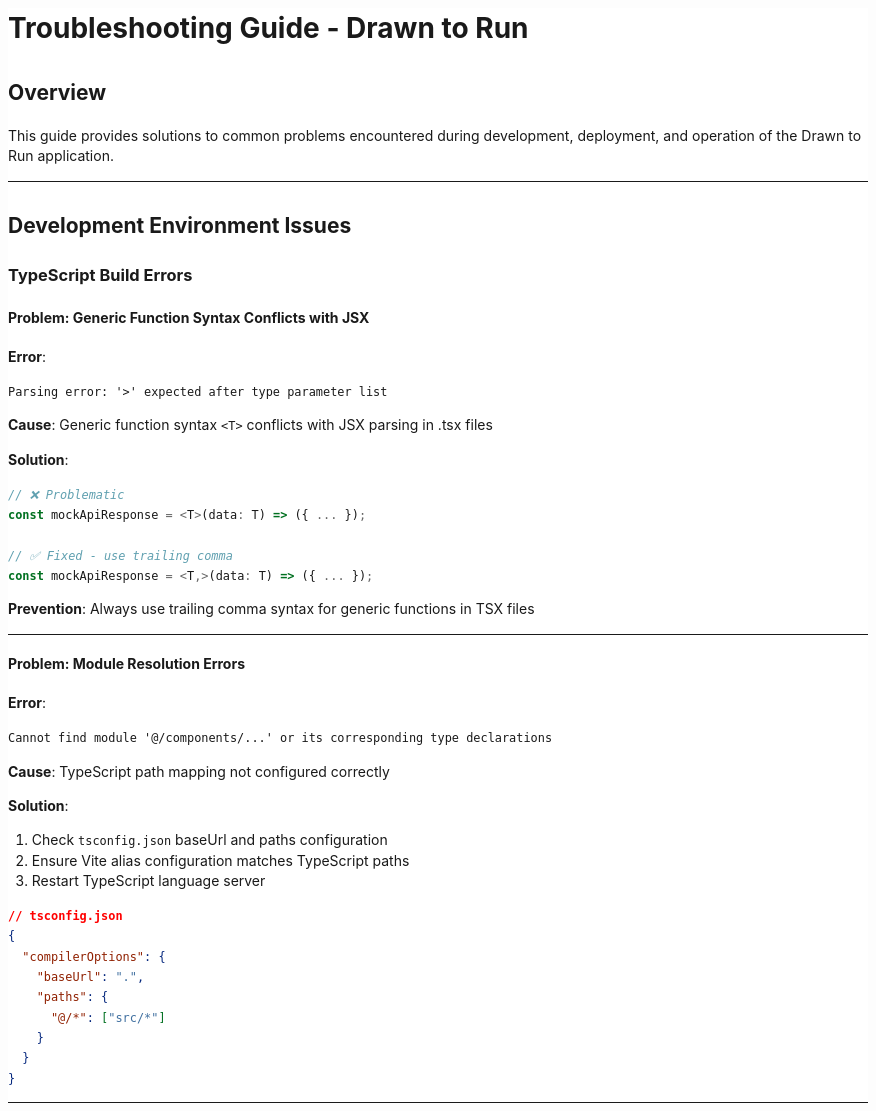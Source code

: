 # Troubleshooting Guide - Drawn to Run

## Overview
This guide provides solutions to common problems encountered during development, deployment, and operation of the Drawn to Run application.

---

## Development Environment Issues

### TypeScript Build Errors

#### Problem: Generic Function Syntax Conflicts with JSX
**Error**: 
```
Parsing error: '>' expected after type parameter list
```

**Cause**: Generic function syntax `<T>` conflicts with JSX parsing in .tsx files

**Solution**:
```typescript
// ❌ Problematic
const mockApiResponse = <T>(data: T) => ({ ... });

// ✅ Fixed - use trailing comma
const mockApiResponse = <T,>(data: T) => ({ ... });
```

**Prevention**: Always use trailing comma syntax for generic functions in TSX files

---

#### Problem: Module Resolution Errors
**Error**:
```
Cannot find module '@/components/...' or its corresponding type declarations
```

**Cause**: TypeScript path mapping not configured correctly

**Solution**:
1. Check `tsconfig.json` baseUrl and paths configuration
2. Ensure Vite alias configuration matches TypeScript paths
3. Restart TypeScript language server

```json
// tsconfig.json
{
  "compilerOptions": {
    "baseUrl": ".",
    "paths": {
      "@/*": ["src/*"]
    }
  }
}
```

---